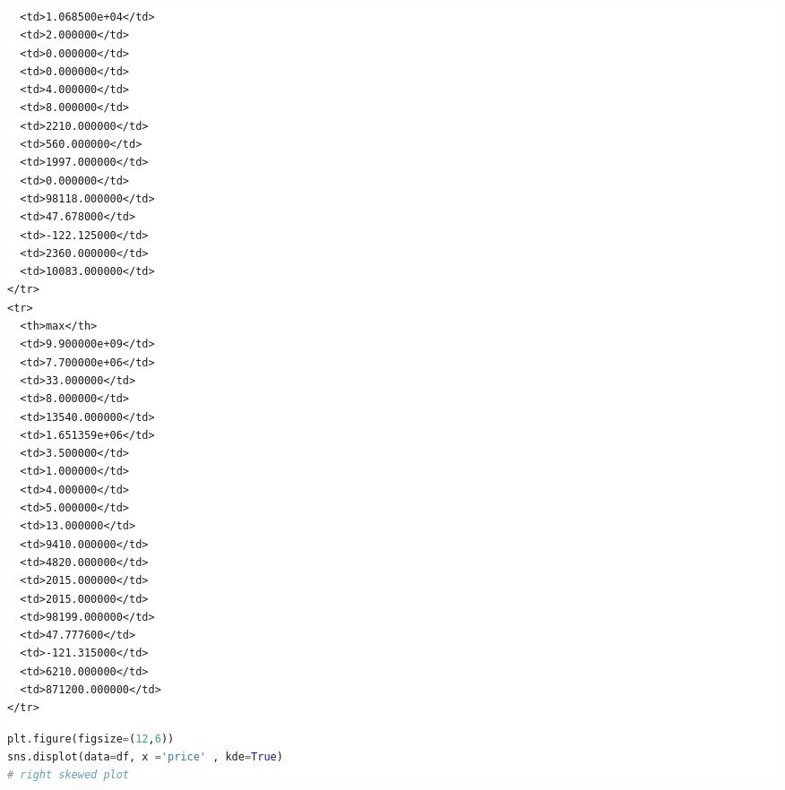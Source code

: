       <td>1.068500e+04</td>
      <td>2.000000</td>
      <td>0.000000</td>
      <td>0.000000</td>
      <td>4.000000</td>
      <td>8.000000</td>
      <td>2210.000000</td>
      <td>560.000000</td>
      <td>1997.000000</td>
      <td>0.000000</td>
      <td>98118.000000</td>
      <td>47.678000</td>
      <td>-122.125000</td>
      <td>2360.000000</td>
      <td>10083.000000</td>
    </tr>
    <tr>
      <th>max</th>
      <td>9.900000e+09</td>
      <td>7.700000e+06</td>
      <td>33.000000</td>
      <td>8.000000</td>
      <td>13540.000000</td>
      <td>1.651359e+06</td>
      <td>3.500000</td>
      <td>1.000000</td>
      <td>4.000000</td>
      <td>5.000000</td>
      <td>13.000000</td>
      <td>9410.000000</td>
      <td>4820.000000</td>
      <td>2015.000000</td>
      <td>2015.000000</td>
      <td>98199.000000</td>
      <td>47.777600</td>
      <td>-121.315000</td>
      <td>6210.000000</td>
      <td>871200.000000</td>
    </tr>
  </tbody>
</table>
</div>




```python
plt.figure(figsize=(12,6))
sns.displot(data=df, x ='price' , kde=True)
# right skewed plot
```



